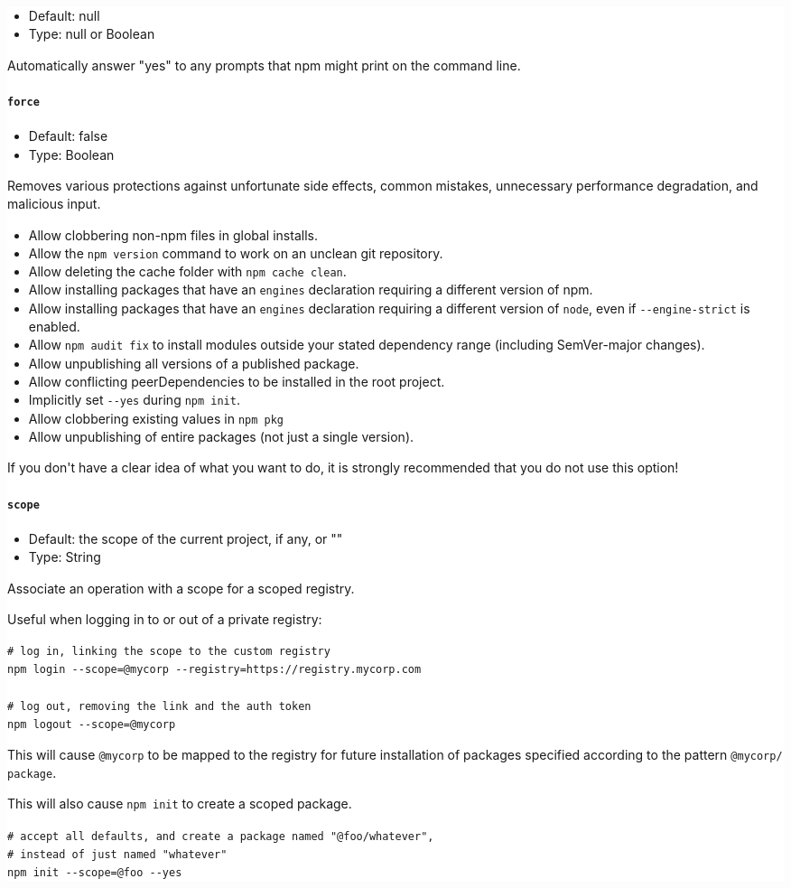 -   Default: null
-   Type: null or Boolean

Automatically answer "yes" to any prompts that npm might print on the
command line.

#### `force`

-   Default: false
-   Type: Boolean

Removes various protections against unfortunate side effects, common
mistakes, unnecessary performance degradation, and malicious input.

-   Allow clobbering non-npm files in global installs.
-   Allow the `npm version` command to work on an unclean git repository.
-   Allow deleting the cache folder with `npm cache clean`.
-   Allow installing packages that have an `engines` declaration requiring a
    different version of npm.
-   Allow installing packages that have an `engines` declaration requiring a
    different version of `node`, even if `--engine-strict` is enabled.
-   Allow `npm audit fix` to install modules outside your stated dependency
    range (including SemVer-major changes).
-   Allow unpublishing all versions of a published package.
-   Allow conflicting peerDependencies to be installed in the root project.
-   Implicitly set `--yes` during `npm init`.
-   Allow clobbering existing values in `npm pkg`
-   Allow unpublishing of entire packages (not just a single version).

If you don't have a clear idea of what you want to do, it is strongly
recommended that you do not use this option!

#### `scope`

-   Default: the scope of the current project, if any, or ""
-   Type: String

Associate an operation with a scope for a scoped registry.

Useful when logging in to or out of a private registry:

```
# log in, linking the scope to the custom registry
npm login --scope=@mycorp --registry=https://registry.mycorp.com

# log out, removing the link and the auth token
npm logout --scope=@mycorp
```

This will cause `@mycorp` to be mapped to the registry for future
installation of packages specified according to the pattern
`@mycorp/package`.

This will also cause `npm init` to create a scoped package.

```
# accept all defaults, and create a package named "@foo/whatever",
# instead of just named "whatever"
npm init --scope=@foo --yes
```
